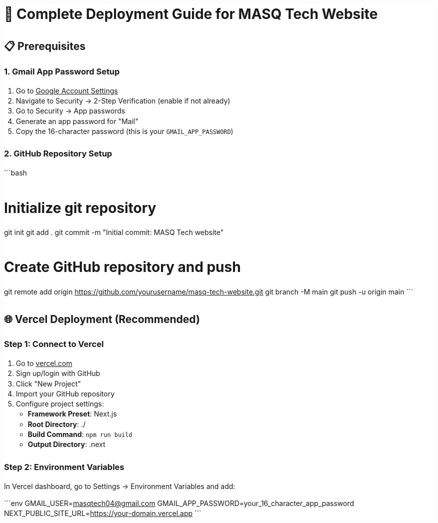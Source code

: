 # 🚀 Complete Deployment Guide for MASQ Tech Website

## 📋 Prerequisites

### 1. Gmail App Password Setup
1. Go to [Google Account Settings](https://myaccount.google.com/)
2. Navigate to Security → 2-Step Verification (enable if not already)
3. Go to Security → App passwords
4. Generate an app password for "Mail"
5. Copy the 16-character password (this is your `GMAIL_APP_PASSWORD`)

### 2. GitHub Repository Setup
\`\`\`bash
# Initialize git repository
git init
git add .
git commit -m "Initial commit: MASQ Tech website"

# Create GitHub repository and push
git remote add origin https://github.com/yourusername/masq-tech-website.git
git branch -M main
git push -u origin main
\`\`\`

## 🌐 Vercel Deployment (Recommended)

### Step 1: Connect to Vercel
1. Go to [vercel.com](https://vercel.com)
2. Sign up/login with GitHub
3. Click "New Project"
4. Import your GitHub repository
5. Configure project settings:
   - **Framework Preset**: Next.js
   - **Root Directory**: ./
   - **Build Command**: `npm run build`
   - **Output Directory**: .next

### Step 2: Environment Variables
In Vercel dashboard, go to Settings → Environment Variables and add:

\`\`\`env
GMAIL_USER=masqtech04@gmail.com
GMAIL_APP_PASSWORD=your_16_character_app_password
NEXT_PUBLIC_SITE_URL=https://your-domain.vercel.app
\`\`\`
